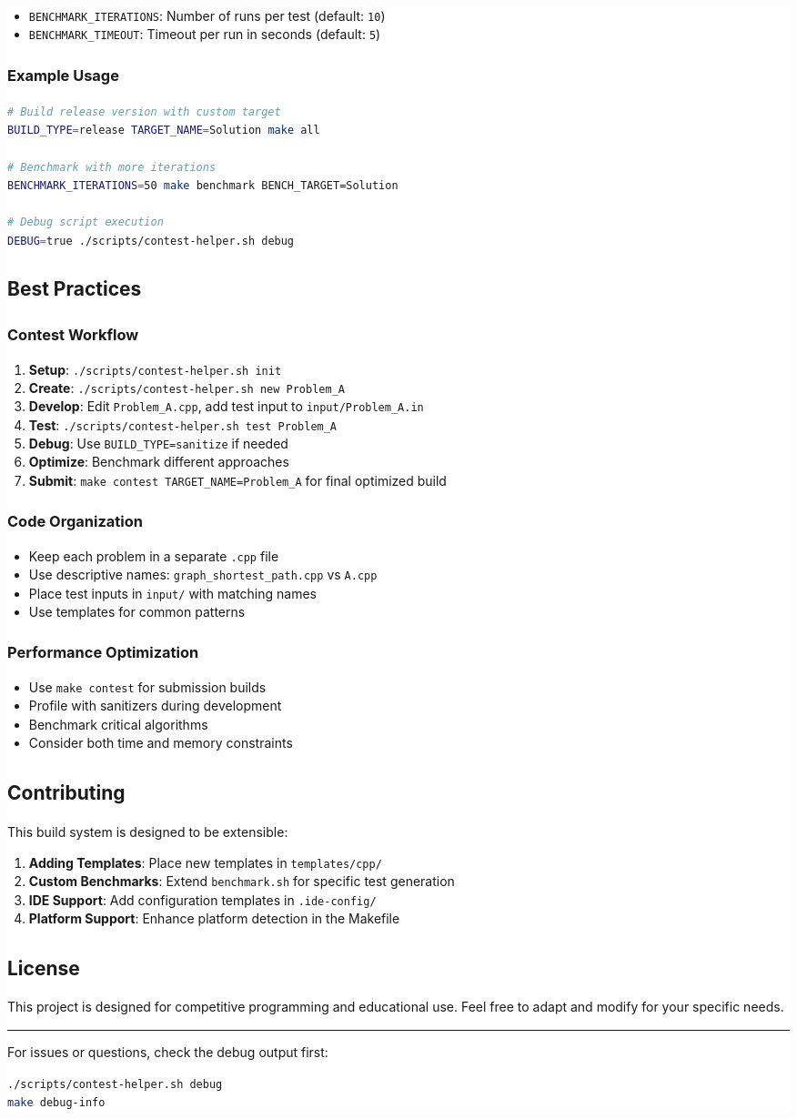 - `BENCHMARK_ITERATIONS`: Number of runs per test (default: `10`)
- `BENCHMARK_TIMEOUT`: Timeout per run in seconds (default: `5`)

### Example Usage

```bash
# Build release version with custom target
BUILD_TYPE=release TARGET_NAME=Solution make all

# Benchmark with more iterations
BENCHMARK_ITERATIONS=50 make benchmark BENCH_TARGET=Solution

# Debug script execution
DEBUG=true ./scripts/contest-helper.sh debug
```

## Best Practices

### Contest Workflow

1. **Setup**: `./scripts/contest-helper.sh init`
2. **Create**: `./scripts/contest-helper.sh new Problem_A`
3. **Develop**: Edit `Problem_A.cpp`, add test input to `input/Problem_A.in`
4. **Test**: `./scripts/contest-helper.sh test Problem_A`
5. **Debug**: Use `BUILD_TYPE=sanitize` if needed
6. **Optimize**: Benchmark different approaches
7. **Submit**: `make contest TARGET_NAME=Problem_A` for final optimized build

### Code Organization

- Keep each problem in a separate `.cpp` file
- Use descriptive names: `graph_shortest_path.cpp` vs `A.cpp`
- Place test inputs in `input/` with matching names
- Use templates for common patterns

### Performance Optimization

- Use `make contest` for submission builds
- Profile with sanitizers during development
- Benchmark critical algorithms
- Consider both time and memory constraints

## Contributing

This build system is designed to be extensible:

1. **Adding Templates**: Place new templates in `templates/cpp/`
2. **Custom Benchmarks**: Extend `benchmark.sh` for specific test generation
3. **IDE Support**: Add configuration templates in `.ide-config/`
4. **Platform Support**: Enhance platform detection in the Makefile

## License

This project is designed for competitive programming and educational use. Feel free to adapt and modify for your specific needs.

---

For issues or questions, check the debug output first:

```bash
./scripts/contest-helper.sh debug
make debug-info
```
